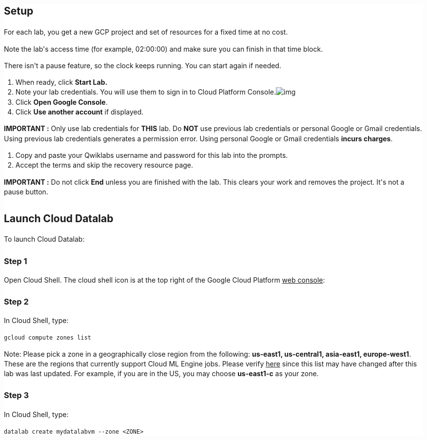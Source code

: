 ## Setup

For each lab, you get a new GCP project and set of resources for a fixed time at no cost.

Note the lab's access time (for example, 02:00:00) and make sure you can finish in that time block.

There isn't a pause feature, so the clock keeps running. You can start again if needed.

1. When ready, click **Start Lab.** 
2. Note your lab credentials. You will use them to sign in to Cloud Platform Console.![img](https://run-qwiklab-website-prod.s3.amazonaws.com/instructions/documents/80683/original/img/eb2f9b843e5c184c.png) 
3. Click **Open Google Console**.
4. Click **Use another account** if displayed.

**IMPORTANT :** Only use lab credentials for **THIS** lab.  Do **NOT**  use previous lab credentials or personal Google or Gmail credentials.  Using previous lab credentials generates a permission error.  Using  personal Google or Gmail credentials **incurs charges**.

1. Copy and paste your Qwiklabs username and password for this lab into the prompts.
2. Accept the terms and skip the recovery resource page.

**IMPORTANT :** Do not click **End** unless you are finished with the lab. This clears your work and removes the project. It's not a pause button.

## Launch Cloud Datalab

To launch Cloud Datalab:

### **Step 1**

Open Cloud Shell. The cloud shell icon is at the top right of the Google Cloud Platform [web console](https://console.cloud.google.com/):

### **Step 2**

In Cloud Shell, type:

```
gcloud compute zones list
```

Note: Please pick a zone in a geographically close region from the following: **us-east1, us-central1, asia-east1, europe-west1**. These are the regions that currently support Cloud ML Engine jobs. Please verify [here](https://cloud.google.com/ml-engine/docs/environment-overview#cloud_compute_regions) since this list may have changed after this lab was last updated. For example, if you are in the US, you may choose **us-east1-c** as your zone.

### **Step 3**

In Cloud Shell, type:

```
datalab create mydatalabvm --zone <ZONE>
```
